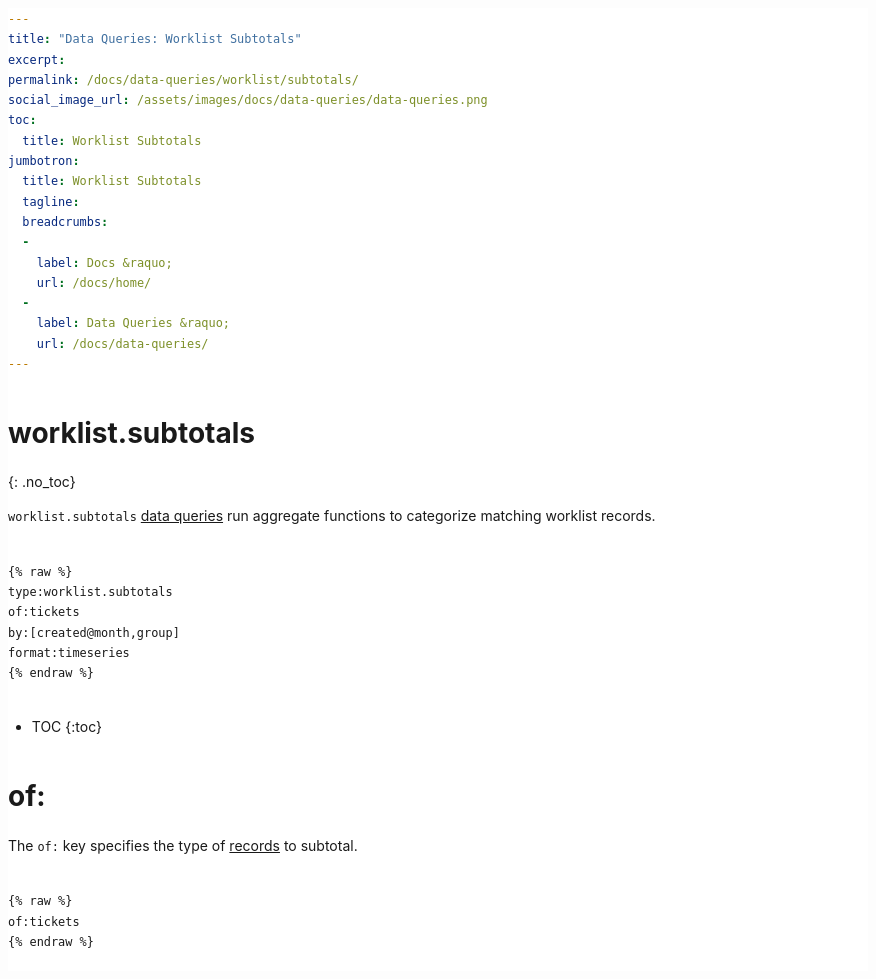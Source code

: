 ```yaml
---
title: "Data Queries: Worklist Subtotals"
excerpt: 
permalink: /docs/data-queries/worklist/subtotals/
social_image_url: /assets/images/docs/data-queries/data-queries.png
toc:
  title: Worklist Subtotals
jumbotron:
  title: Worklist Subtotals
  tagline: 
  breadcrumbs:
  -
    label: Docs &raquo;
    url: /docs/home/
  -
    label: Data Queries &raquo;
    url: /docs/data-queries/
---
```


# worklist.subtotals
{: .no_toc}

`worklist.subtotals` [data queries](/docs/data-queries/) run aggregate functions to categorize matching worklist records.

<pre>
<code class="language-cerb">
{% raw %}
type:worklist.subtotals 
of:tickets 
by:[created@month,group] 
format:timeseries
{% endraw %}
</code>
</pre>

* TOC
{:toc}

# of:

The `of:` key specifies the type of [records](/docs/records/) to subtotal.

<pre>
<code class="language-cerb">
{% raw %}
of:tickets
{% endraw %}
</code>
</pre>
